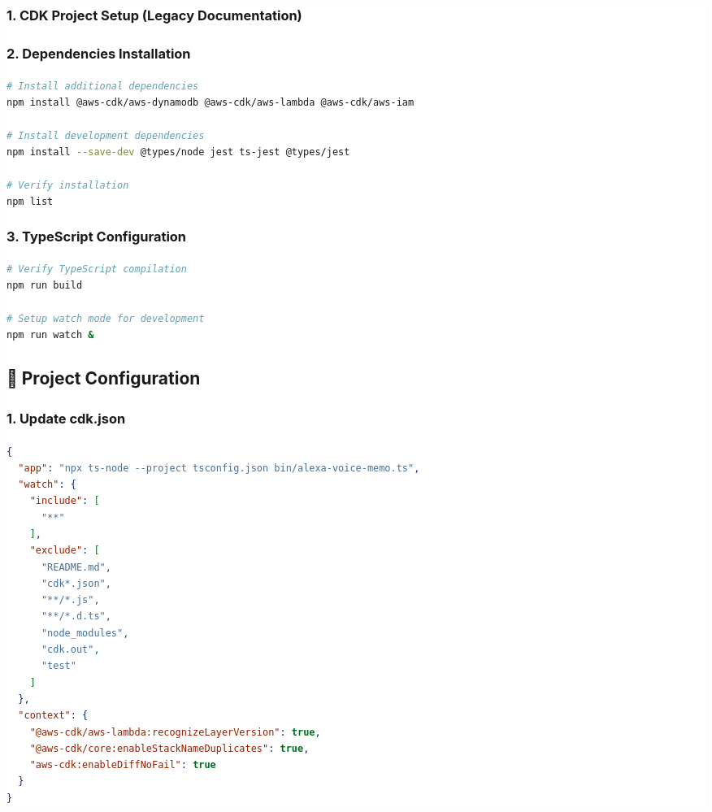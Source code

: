 ### 1. CDK Project Setup (Legacy Documentation)

### 2. Dependencies Installation
```bash
# Install additional dependencies
npm install @aws-cdk/aws-dynamodb @aws-cdk/aws-lambda @aws-cdk/aws-iam

# Install development dependencies
npm install --save-dev @types/node jest ts-jest @types/jest

# Verify installation
npm list
```

### 3. TypeScript Configuration
```bash
# Verify TypeScript compilation
npm run build

# Setup watch mode for development
npm run watch &
```

## 🔧 Project Configuration

### 1. Update cdk.json
```json
{
  "app": "npx ts-node --project tsconfig.json bin/alexa-voice-memo.ts",
  "watch": {
    "include": [
      "**"
    ],
    "exclude": [
      "README.md",
      "cdk*.json",
      "**/*.js",
      "**/*.d.ts",
      "node_modules",
      "cdk.out",
      "test"
    ]
  },
  "context": {
    "@aws-cdk/aws-lambda:recognizeLayerVersion": true,
    "@aws-cdk/core:enableStackNameDuplicates": true,
    "aws-cdk:enableDiffNoFail": true
  }
}
```
